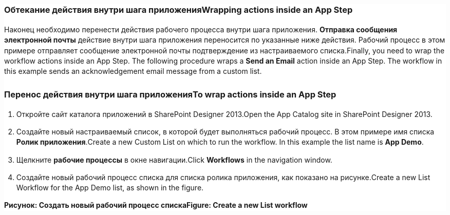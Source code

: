 ### <a name="wrapping-actions-inside-an-app-step"></a><span data-ttu-id="c2940-173">Обтекание действия внутри шага приложения</span><span class="sxs-lookup"><span data-stu-id="c2940-173">Wrapping actions inside an App Step</span></span>

<span data-ttu-id="c2940-p112">Наконец необходимо перенести действия рабочего процесса внутри шага приложения. **Отправка сообщения электронной почты** действие внутри шага приложения переносится по указанные ниже действия. Рабочий процесс в этом примере отправляет сообщение электронной почты подтверждение из настраиваемого списка.</span><span class="sxs-lookup"><span data-stu-id="c2940-p112">Finally, you need to wrap the workflow actions inside an App Step. The following procedure wraps a **Send an Email** action inside an App Step. The workflow in this example sends an acknowledgement email message from a custom list.</span></span>
  
    
    

### <a name="to-wrap-actions-inside-an-app-step"></a><span data-ttu-id="c2940-177">Перенос действия внутри шага приложения</span><span class="sxs-lookup"><span data-stu-id="c2940-177">To wrap actions inside an App Step</span></span>


1. <span data-ttu-id="c2940-178">Откройте сайт каталога приложений в SharePoint Designer 2013.</span><span class="sxs-lookup"><span data-stu-id="c2940-178">Open the App Catalog site in SharePoint Designer 2013.</span></span>
    
  
2. <span data-ttu-id="c2940-p113">Создайте новый настраиваемый список, в которой будет выполняться рабочий процесс. В этом примере имя списка  **Ролик приложения**.</span><span class="sxs-lookup"><span data-stu-id="c2940-p113">Create a new Custom List on which to run the workflow. In this example the list name is **App Demo**.</span></span>
    
  
3. <span data-ttu-id="c2940-181">Щелкните **рабочие процессы** в окне навигации.</span><span class="sxs-lookup"><span data-stu-id="c2940-181">Click **Workflows** in the navigation window.</span></span>
    
  
4. <span data-ttu-id="c2940-182">Создайте новый рабочий процесс списка для списка ролика приложения, как показано на рисунке.</span><span class="sxs-lookup"><span data-stu-id="c2940-182">Create a new List Workflow for the App Demo list, as shown in the figure.</span></span>
    
  <span data-ttu-id="c2940-183">**Рисунок: Создать новый рабочий процесс списка**</span><span class="sxs-lookup"><span data-stu-id="c2940-183">**Figure: Create a new List workflow**</span></span>

  
